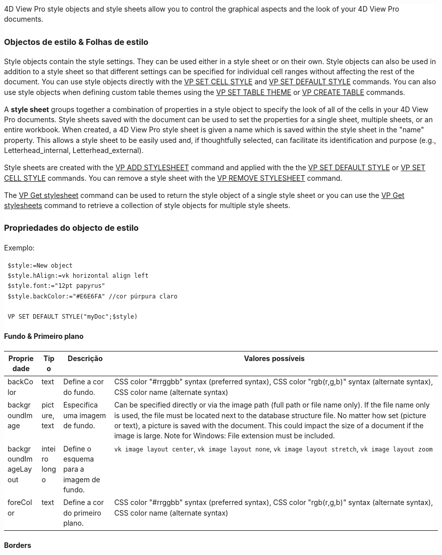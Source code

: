 4D View Pro style objects and style sheets allow you to control the graphical aspects and the look of your 4D View Pro documents.

### Objectos de estilo & Folhas de estilo

Style objects contain the style settings. They can be used either in a style sheet or on their own. Style objects can also be used in addition to a style sheet so that different settings can be specified for individual cell ranges without affecting the rest of the document. You can use style objects directly with the [VP SET CELL STYLE](method-list.md#vp-set-cell-style) and [VP SET DEFAULT STYLE](method-list.md#vp-set-default-style) commands. You can also use style objects when defining custom table themes using the [VP SET TABLE THEME](method-list.md#vp-set-table-theme) or [VP CREATE TABLE](method-list.md#vp-create-table) commands.

A **style sheet** groups together a combination of properties in a style object to specify the look of all of the cells in your 4D View Pro documents. Style sheets saved with the document can be used to set the properties for a single sheet, multiple sheets, or an entire workbook. When created, a 4D View Pro style sheet is given a name which is saved within the style sheet in the "name" property. This allows a style sheet to be easily used and, if thoughtfully selected, can facilitate its identification and purpose (e.g., Letterhead\_internal, Letterhead_external).

Style sheets are created with the [VP ADD STYLESHEET](method-list.md#vp-add-stylesheet) command and applied with the the [VP SET DEFAULT STYLE](method-list.md#vp-set-default-style) or [VP SET CELL STYLE](method-list.md#vp-set-cell-style) commands. You can  remove a style sheet with the [VP REMOVE STYLESHEET](method-list.md#vp-remove-stylesheet) command.

The [VP Get stylesheet](method-list.md#vp-get-stylesheet) command can be used to return the style object of a single style sheet or you can use the [VP Get stylesheets](method-list.md#vp-get-stylesheets) command to retrieve a collection of style objects for multiple style sheets.

### Propriedades do objecto de estilo

Exemplo:

```4d
 $style:=New object
 $style.hAlign:=vk horizontal align left
 $style.font:="12pt papyrus"
 $style.backColor:="#E6E6FA" //cor púrpura claro

 VP SET DEFAULT STYLE("myDoc";$style)
```

#### Fundo & Primeiro plano

| Propriedade           | Tipo          | Descrição                                | Valores possíveis                                                                                                                                                                                                                                                                                                                                                         |
| --------------------- | ------------- | ---------------------------------------- | ------------------------------------------------------------------------------------------------------------------------------------------------------------------------------------------------------------------------------------------------------------------------------------------------------------------------------------------------------------------------- |
| backColor             | text          | Define a cor do fundo.                   | CSS color "#rrggbb" syntax (preferred syntax), CSS color "rgb(r,g,b)" syntax (alternate syntax), CSS color name (alternate syntax)                                                                                                                                                                                                                                        |
| backgroundImage       | picture, text | Especifica uma imagem de fundo.          | Can be specified directly or via the image path (full path or file name only). If the file name only is used, the file must be located next to the database structure file. No matter how set (picture or text), a picture is saved with the document. This could impact the size of a document if the image is large. Note for Windows: File extension must be included. |
| backgroundImageLayout | inteiro longo | Define o esquema para a imagem de fundo. | `vk image layout center`, `vk image layout none`, `vk image layout stretch`, `vk image layout zoom`                                                                                                                                                                                                                                                                       |
| foreColor             | text          | Define a cor do primeiro plano.          | CSS color "#rrggbb" syntax (preferred syntax), CSS color "rgb(r,g,b)" syntax (alternate syntax), CSS color name (alternate syntax)                                                                                                                                                                                                                                        |

#### Borders
